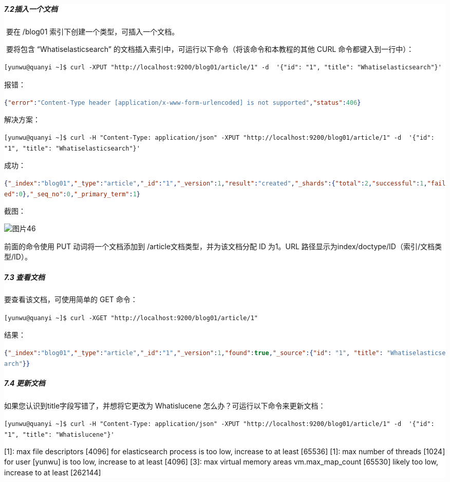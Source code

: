 

##### **7.2插入一个文档**

​	要在 /blog01 索引下创建一个类型，可插入一个文档。

​	要将包含 “Whatiselasticsearch” 的文档插入索引中，可运行以下命令（将该命令和本教程的其他 CURL 命令都键入到一行中）：

```shell
[yunwu@quanyi ~]$ curl -XPUT "http://localhost:9200/blog01/article/1" -d  '{"id": "1", "title": "Whatiselasticsearch"}'
```

报错：

```json
{"error":"Content-Type header [application/x-www-form-urlencoded] is not supported","status":406}
```

解决方案：

```shell
[yunwu@quanyi ~]$ curl -H "Content-Type: application/json" -XPUT "http://localhost:9200/blog01/article/1" -d  '{"id": "1", "title": "Whatiselasticsearch"}'
```

成功：

```json
{"_index":"blog01","_type":"article","_id":"1","_version":1,"result":"created","_shards":{"total":2,"successful":1,"failed":0},"_seq_no":0,"_primary_term":1}
```

截图：

![图片46](assets\图片46.png)

​	前面的命令使用 PUT 动词将一个文档添加到 /article文档类型，并为该文档分配 ID 为1。URL 路径显示为index/doctype/ID（索引/文档类型/ID）。

##### **7.3 查看文档**

要查看该文档，可使用简单的 GET 命令：

```shell
[yunwu@quanyi ~]$ curl -XGET "http://localhost:9200/blog01/article/1"
```

结果：

```json
{"_index":"blog01","_type":"article","_id":"1","_version":1,"found":true,"_source":{"id": "1", "title": "Whatiselasticsearch"}}
```

##### **7.4 更新文档**

如果您认识到title字段写错了，并想将它更改为 Whatislucene 怎么办？可运行以下命令来更新文档：

```shell
[yunwu@quanyi ~]$ curl -H "Content-Type: application/json" -XPUT "http://localhost:9200/blog01/article/1" -d  '{"id": "1", "title": "Whatislucene"}'
```


[1]: max file descriptors [4096] for elasticsearch process is too low, increase to at least [65536]
[1]: max number of threads [1024] for user [yunwu] is too low, increase to at least [4096]
[3]: max virtual memory areas vm.max_map_count [65530] likely too low, increase to at least [262144]